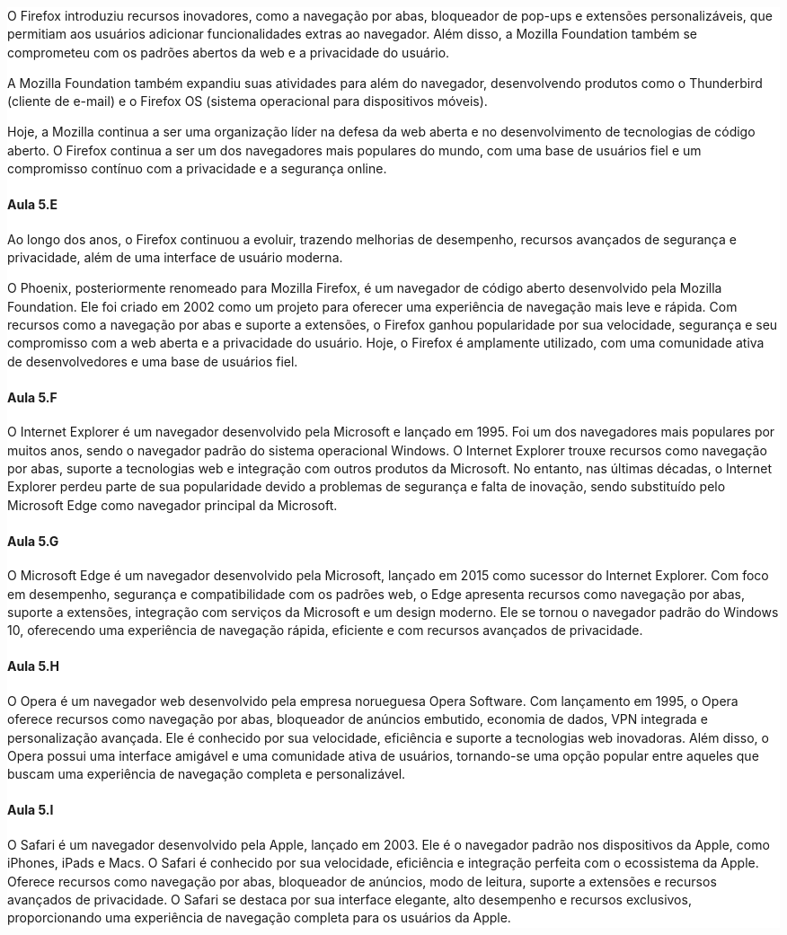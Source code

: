 O Firefox introduziu recursos inovadores, como a navegação por abas, bloqueador de pop-ups e extensões personalizáveis, que permitiam aos usuários adicionar funcionalidades extras ao navegador. Além disso, a Mozilla Foundation também se comprometeu com os padrões abertos da web e a privacidade do usuário.

A Mozilla Foundation também expandiu suas atividades para além do navegador, desenvolvendo produtos como o Thunderbird (cliente de e-mail) e o Firefox OS (sistema operacional para dispositivos móveis).

Hoje, a Mozilla continua a ser uma organização líder na defesa da web aberta e no desenvolvimento de tecnologias de código aberto. O Firefox continua a ser um dos navegadores mais populares do mundo, com uma base de usuários fiel e um compromisso contínuo com a privacidade e a segurança online.

#### Aula 5.E

Ao longo dos anos, o Firefox continuou a evoluir, trazendo melhorias de desempenho, recursos avançados de segurança e privacidade, além de uma interface de usuário moderna.

O Phoenix, posteriormente renomeado para Mozilla Firefox, é um navegador de código aberto desenvolvido pela Mozilla Foundation. Ele foi criado em 2002 como um projeto para oferecer uma experiência de navegação mais leve e rápida. Com recursos como a navegação por abas e suporte a extensões, o Firefox ganhou popularidade por sua velocidade, segurança e seu compromisso com a web aberta e a privacidade do usuário. Hoje, o Firefox é amplamente utilizado, com uma comunidade ativa de desenvolvedores e uma base de usuários fiel.

#### Aula 5.F

O Internet Explorer é um navegador desenvolvido pela Microsoft e lançado em 1995. Foi um dos navegadores mais populares por muitos anos, sendo o navegador padrão do sistema operacional Windows. O Internet Explorer trouxe recursos como navegação por abas, suporte a tecnologias web e integração com outros produtos da Microsoft. No entanto, nas últimas décadas, o Internet Explorer perdeu parte de sua popularidade devido a problemas de segurança e falta de inovação, sendo substituído pelo Microsoft Edge como navegador principal da Microsoft.

#### Aula 5.G

O Microsoft Edge é um navegador desenvolvido pela Microsoft, lançado em 2015 como sucessor do Internet Explorer. Com foco em desempenho, segurança e compatibilidade com os padrões web, o Edge apresenta recursos como navegação por abas, suporte a extensões, integração com serviços da Microsoft e um design moderno. Ele se tornou o navegador padrão do Windows 10, oferecendo uma experiência de navegação rápida, eficiente e com recursos avançados de privacidade.

#### Aula 5.H

O Opera é um navegador web desenvolvido pela empresa norueguesa Opera Software. Com lançamento em 1995, o Opera oferece recursos como navegação por abas, bloqueador de anúncios embutido, economia de dados, VPN integrada e personalização avançada. Ele é conhecido por sua velocidade, eficiência e suporte a tecnologias web inovadoras. Além disso, o Opera possui uma interface amigável e uma comunidade ativa de usuários, tornando-se uma opção popular entre aqueles que buscam uma experiência de navegação completa e personalizável.

#### Aula 5.I

O Safari é um navegador desenvolvido pela Apple, lançado em 2003. Ele é o navegador padrão nos dispositivos da Apple, como iPhones, iPads e Macs. O Safari é conhecido por sua velocidade, eficiência e integração perfeita com o ecossistema da Apple. Oferece recursos como navegação por abas, bloqueador de anúncios, modo de leitura, suporte a extensões e recursos avançados de privacidade. O Safari se destaca por sua interface elegante, alto desempenho e recursos exclusivos, proporcionando uma experiência de navegação completa para os usuários da Apple.
